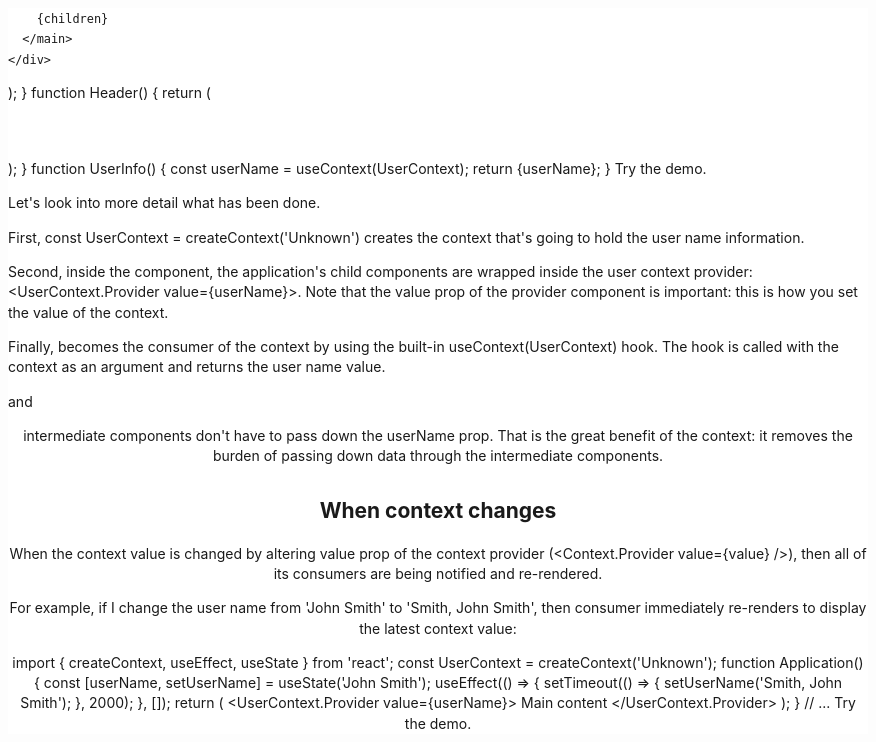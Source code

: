         {children}
      </main>
    </div>
  );
}
function Header() {
  return (
    <header>
      <UserInfo />
    </header>
  );
}
function UserInfo() {
  const userName = useContext(UserContext);
  return <span>{userName}</span>;
}
Try the demo.

Let's look into more detail what has been done.

First, const UserContext = createContext('Unknown') creates the context that's going to hold the user name information.

Second, inside the <Application /> component, the application's child components are wrapped inside the user context provider: <UserContext.Provider value={userName}>. Note that the value prop of the provider component is important: this is how you set the value of the context.

Finally, <UserInfo /> becomes the consumer of the context by using the built-in useContext(UserContext) hook. The hook is called with the context as an argument and returns the user name value.

<Layout /> and <Header /> intermediate components don't have to pass down the userName prop. That is the great benefit of the context: it removes the burden of passing down data through the intermediate components.

## When context changes
When the context value is changed by altering value prop of the context provider (<Context.Provider value={value} />), then all of its consumers are being notified and re-rendered.

For example, if I change the user name from 'John Smith' to 'Smith, John Smith', then <UserInfo /> consumer immediately re-renders to display the latest context value:

import { createContext, useEffect, useState } from 'react';
const UserContext = createContext('Unknown');
function Application() {
  const [userName, setUserName] = useState('John Smith');
  useEffect(() => {
    setTimeout(() => {
      setUserName('Smith, John Smith');
    }, 2000);
  }, []);
  return (
    <UserContext.Provider value={userName}>
      <Layout>
        Main content
      </Layout>
    </UserContext.Provider>
  );
}
// ...
Try the demo.

